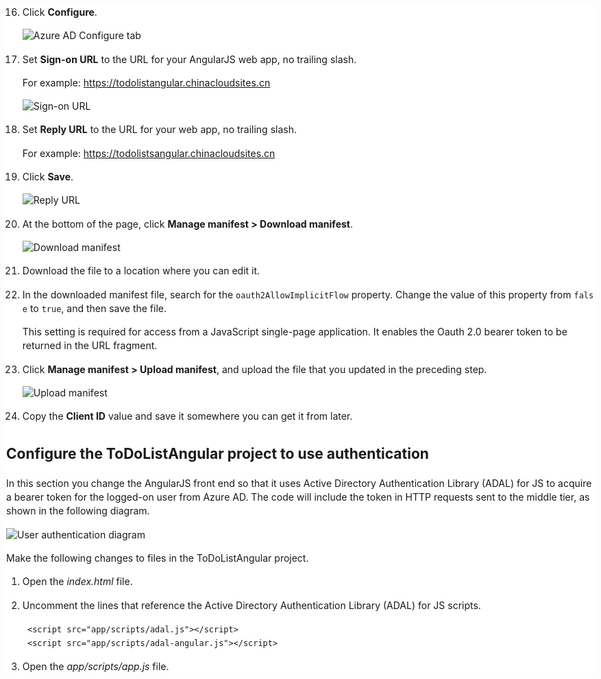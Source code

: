 16. Click **Configure**.

	![Azure AD Configure tab](./media/app-service-api-dotnet-user-principal-auth/configure.png)

17. Set **Sign-on URL** to the URL for your AngularJS web app, no trailing slash.

	For example: https://todolistangular.chinacloudsites.cn

	![Sign-on URL](./media/app-service-api-dotnet-user-principal-auth/signonurlazure.png)

17. Set **Reply URL** to the URL for your web app, no trailing slash.

	For example: https://todolistsangular.chinacloudsites.cn

16. Click **Save**.

	![Reply URL](./media/app-service-api-dotnet-user-principal-auth/replyurlazure.png)

15. At the bottom of the page, click **Manage manifest > Download manifest**.

	![Download manifest](./media/app-service-api-dotnet-user-principal-auth/downloadmanifest.png)

17. Download the file to a location where you can edit it.

16. In the downloaded manifest file, search for the  `oauth2AllowImplicitFlow` property. Change the value of this property from `false` to `true`, and then save the file.

	This setting is required for access from a JavaScript single-page application. It enables the Oauth 2.0 bearer token to be returned in the URL fragment.

16. Click **Manage manifest > Upload manifest**, and upload the file that you updated in the preceding step.

	![Upload manifest](./media/app-service-api-dotnet-user-principal-auth/uploadmanifest.png)

17. Copy the **Client ID** value and save it somewhere you can get it from later.

## Configure the ToDoListAngular project to use authentication

In this section you change the AngularJS front end so that it uses Active Directory Authentication Library (ADAL) for JS to acquire a bearer token for the logged-on user from Azure AD. The code will include the token in HTTP requests sent to the middle tier, as shown in the following diagram. 

![User authentication diagram](./media/app-service-api-dotnet-user-principal-auth/appdiagram.png)

Make the following changes to files in the ToDoListAngular project.

1. Open the *index.html* file.

2. Uncomment the lines that reference the Active Directory Authentication Library (ADAL) for JS scripts.

		<script src="app/scripts/adal.js"></script>
		<script src="app/scripts/adal-angular.js"></script>

1. Open the *app/scripts/app.js* file.
